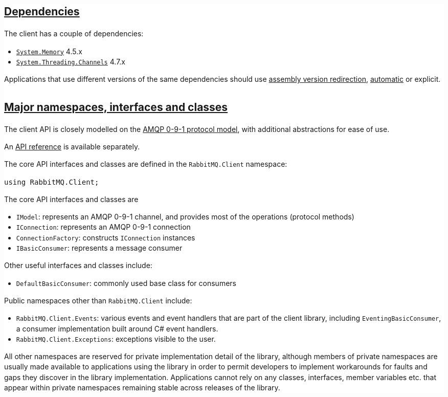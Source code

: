 
## <a id="dependencies" class="anchor" href="#dependencies">Dependencies</a>

The client has a couple of dependencies:

 * [`System.Memory`](https://www.nuget.org/packages/System.Memory/) 4.5.x
 * [`System.Threading.Channels`](https://www.nuget.org/packages/System.Threading.Channels/) 4.7.x

Applications that use different versions of the same dependencies
should use [assembly version redirection](https://docs.microsoft.com/en-us/dotnet/framework/configure-apps/redirect-assembly-versions),
[automatic](https://docs.microsoft.com/en-us/dotnet/framework/configure-apps/how-to-enable-and-disable-automatic-binding-redirection) or
explicit.


## <a id="major-api-elements" class="anchor" href="#major-api-elements">Major namespaces, interfaces and classes</a>

The client API is closely modelled on the [AMQP 0-9-1 protocol model](/tutorials/amqp-concepts.html),
with additional abstractions for ease of use.

An [API reference](https://rabbitmq.github.io/rabbitmq-dotnet-client/) is available separately.

The core API interfaces and classes are defined in the `RabbitMQ.Client` namespace:

<pre class="lang-csharp">
using RabbitMQ.Client;
</pre>

The core API interfaces and classes are

* `IModel`: represents an AMQP 0-9-1 channel, and provides most of the operations (protocol methods)
* `IConnection`: represents an AMQP 0-9-1 connection
* `ConnectionFactory`: constructs `IConnection` instances
* `IBasicConsumer`: represents a message consumer

Other useful interfaces and classes include:

* `DefaultBasicConsumer`: commonly used base class for consumers

Public namespaces other than `RabbitMQ.Client` include:

* `RabbitMQ.Client.Events`: various events and event handlers
  that are part of the client library, including `EventingBasicConsumer`,
  a consumer implementation built around C# event handlers.
* `RabbitMQ.Client.Exceptions`: exceptions visible to the user.

All other namespaces are reserved for private implementation detail of
the library, although members of private namespaces are usually made
available to applications using the library in order to permit
developers to implement workarounds for faults and gaps they
discover in the library implementation. Applications cannot rely on
any classes, interfaces, member variables etc. that appear within
private namespaces remaining stable across releases of the library.
